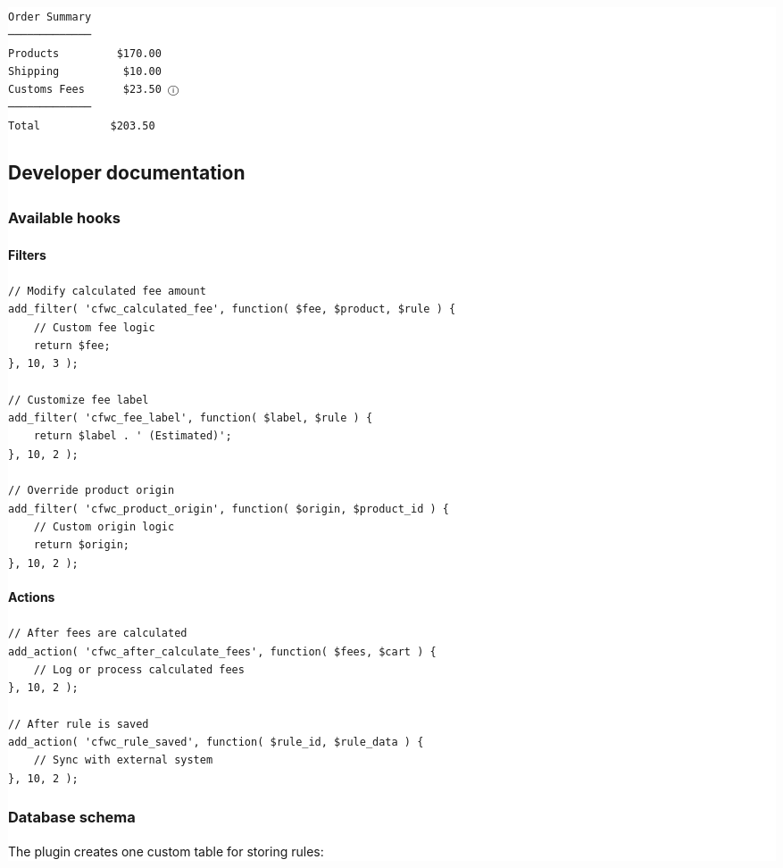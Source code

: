 ```
Order Summary
─────────────
Products         $170.00
Shipping          $10.00
Customs Fees      $23.50 ⓘ
─────────────
Total           $203.50
```

## Developer documentation

### Available hooks

#### Filters

```
// Modify calculated fee amount
add_filter( 'cfwc_calculated_fee', function( $fee, $product, $rule ) {
    // Custom fee logic
    return $fee;
}, 10, 3 );

// Customize fee label
add_filter( 'cfwc_fee_label', function( $label, $rule ) {
    return $label . ' (Estimated)';
}, 10, 2 );

// Override product origin
add_filter( 'cfwc_product_origin', function( $origin, $product_id ) {
    // Custom origin logic
    return $origin;
}, 10, 2 );
```

#### Actions

```
// After fees are calculated
add_action( 'cfwc_after_calculate_fees', function( $fees, $cart ) {
    // Log or process calculated fees
}, 10, 2 );

// After rule is saved
add_action( 'cfwc_rule_saved', function( $rule_id, $rule_data ) {
    // Sync with external system
}, 10, 2 );
```

### Database schema

The plugin creates one custom table for storing rules:
